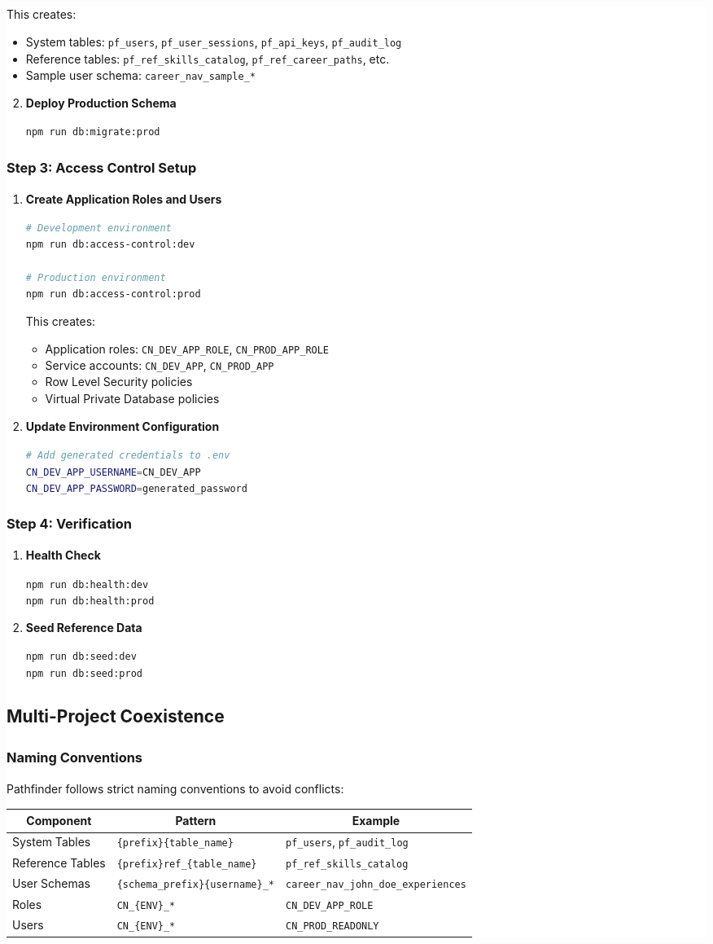    This creates:
   - System tables: `pf_users`, `pf_user_sessions`, `pf_api_keys`, `pf_audit_log`
   - Reference tables: `pf_ref_skills_catalog`, `pf_ref_career_paths`, etc.
   - Sample user schema: `career_nav_sample_*`

2. **Deploy Production Schema**
   ```bash
   npm run db:migrate:prod
   ```

### Step 3: Access Control Setup

1. **Create Application Roles and Users**
   ```bash
   # Development environment
   npm run db:access-control:dev
   
   # Production environment  
   npm run db:access-control:prod
   ```

   This creates:
   - Application roles: `CN_DEV_APP_ROLE`, `CN_PROD_APP_ROLE`
   - Service accounts: `CN_DEV_APP`, `CN_PROD_APP`
   - Row Level Security policies
   - Virtual Private Database policies

2. **Update Environment Configuration**
   ```bash
   # Add generated credentials to .env
   CN_DEV_APP_USERNAME=CN_DEV_APP
   CN_DEV_APP_PASSWORD=generated_password
   ```

### Step 4: Verification

1. **Health Check**
   ```bash
   npm run db:health:dev
   npm run db:health:prod
   ```

2. **Seed Reference Data**
   ```bash
   npm run db:seed:dev
   npm run db:seed:prod
   ```

## Multi-Project Coexistence

### Naming Conventions

Pathfinder follows strict naming conventions to avoid conflicts:

| Component | Pattern | Example |
|-----------|---------|---------|
| System Tables | `{prefix}{table_name}` | `pf_users`, `pf_audit_log` |
| Reference Tables | `{prefix}ref_{table_name}` | `pf_ref_skills_catalog` |
| User Schemas | `{schema_prefix}{username}_*` | `career_nav_john_doe_experiences` |
| Roles | `CN_{ENV}_*` | `CN_DEV_APP_ROLE` |
| Users | `CN_{ENV}_*` | `CN_PROD_READONLY` |
